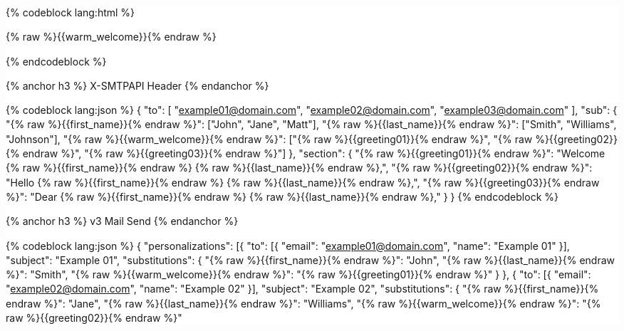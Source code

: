 {% codeblock lang:html %}
<html>
  <head></head>
  <body>
    <p>{% raw %}{{warm_welcome}}{% endraw %}<br>
    </p>
  </body>
</html>
{% endcodeblock %}

{% anchor h3 %}
X-SMTPAPI Header
{% endanchor %}

{% codeblock lang:json %}
{
	"to": [
		"example01@domain.com",
		"example02@domain.com",
		"example03@domain.com"
	],
	"sub": {
		"{% raw %}{{first_name}}{% endraw %}": ["John", "Jane", "Matt"],
		"{% raw %}{{last_name}}{% endraw %}": ["Smith", "Williams", "Johnson"],
		"{% raw %}{{warm_welcome}}{% endraw %}": ["{% raw %}{{greeting01}}{% endraw %}", "{% raw %}{{greeting02}}{% endraw %}", "{% raw %}{{greeting03}}{% endraw %}"]
	},
	"section": {
		"{% raw %}{{greeting01}}{% endraw %}": "Welcome {% raw %}{{first_name}}{% endraw %} {% raw %}{{last_name}}{% endraw %},",
		"{% raw %}{{greeting02}}{% endraw %}": "Hello {% raw %}{{first_name}}{% endraw %} {% raw %}{{last_name}}{% endraw %},",
		"{% raw %}{{greeting03}}{% endraw %}": "Dear {% raw %}{{first_name}}{% endraw %} {% raw %}{{last_name}}{% endraw %},"
	}
}
{% endcodeblock %}

{% anchor h3 %}
v3 Mail Send
{% endanchor %}

{% codeblock lang:json %}
{
	"personalizations": [{
		"to": [{
			"email": "example01@domain.com",
			"name": "Example 01"
		}],
		"subject": "Example 01",
		"substitutions": {
			"{% raw %}{{first_name}}{% endraw %}": "John",
			"{% raw %}{{last_name}}{% endraw %}": "Smith",
			"{% raw %}{{warm_welcome}}{% endraw %}": "{% raw %}{{greeting01}}{% endraw %}"
		}
	}, {
		"to": [{
			"email": "example02@domain.com",
			"name": "Example 02"
		}],
		"subject": "Example 02",
		"substitutions": {
			"{% raw %}{{first_name}}{% endraw %}": "Jane",
			"{% raw %}{{last_name}}{% endraw %}": "Williams",
			"{% raw %}{{warm_welcome}}{% endraw %}": "{% raw %}{{greeting02}}{% endraw %}"